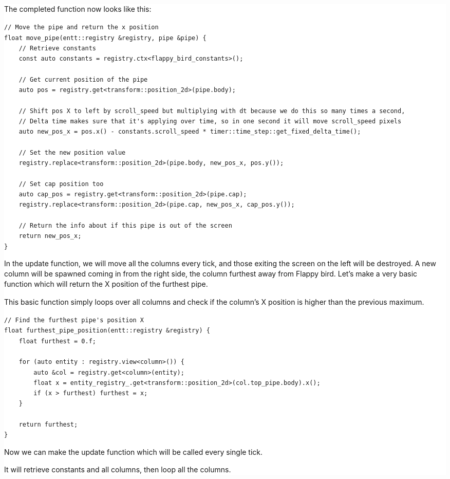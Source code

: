 The completed function now looks like this:

```
// Move the pipe and return the x position
float move_pipe(entt::registry &registry, pipe &pipe) {
    // Retrieve constants
    const auto constants = registry.ctx<flappy_bird_constants>();

    // Get current position of the pipe
    auto pos = registry.get<transform::position_2d>(pipe.body);

    // Shift pos X to left by scroll_speed but multiplying with dt because we do this so many times a second,
    // Delta time makes sure that it's applying over time, so in one second it will move scroll_speed pixels
    auto new_pos_x = pos.x() - constants.scroll_speed * timer::time_step::get_fixed_delta_time();

    // Set the new position value
    registry.replace<transform::position_2d>(pipe.body, new_pos_x, pos.y());

    // Set cap position too
    auto cap_pos = registry.get<transform::position_2d>(pipe.cap);
    registry.replace<transform::position_2d>(pipe.cap, new_pos_x, cap_pos.y());

    // Return the info about if this pipe is out of the screen
    return new_pos_x;
}
```

In the update function, we will move all the columns every tick, and those exiting the screen on the left will be destroyed. A new column will be spawned coming in from the right side, the column furthest away from Flappy bird. Let’s make a very basic function which will return the X position of the furthest pipe.

This basic function simply loops over all columns and check if the column’s X position is higher than the previous maximum.

```
// Find the furthest pipe's position X
float furthest_pipe_position(entt::registry &registry) {
    float furthest = 0.f;

    for (auto entity : registry.view<column>()) {
        auto &col = registry.get<column>(entity);
        float x = entity_registry_.get<transform::position_2d>(col.top_pipe.body).x();
        if (x > furthest) furthest = x;
    }

    return furthest;
}
```

Now we can make the update function which will be called every single tick.

It will retrieve constants and all columns, then loop all the columns.
